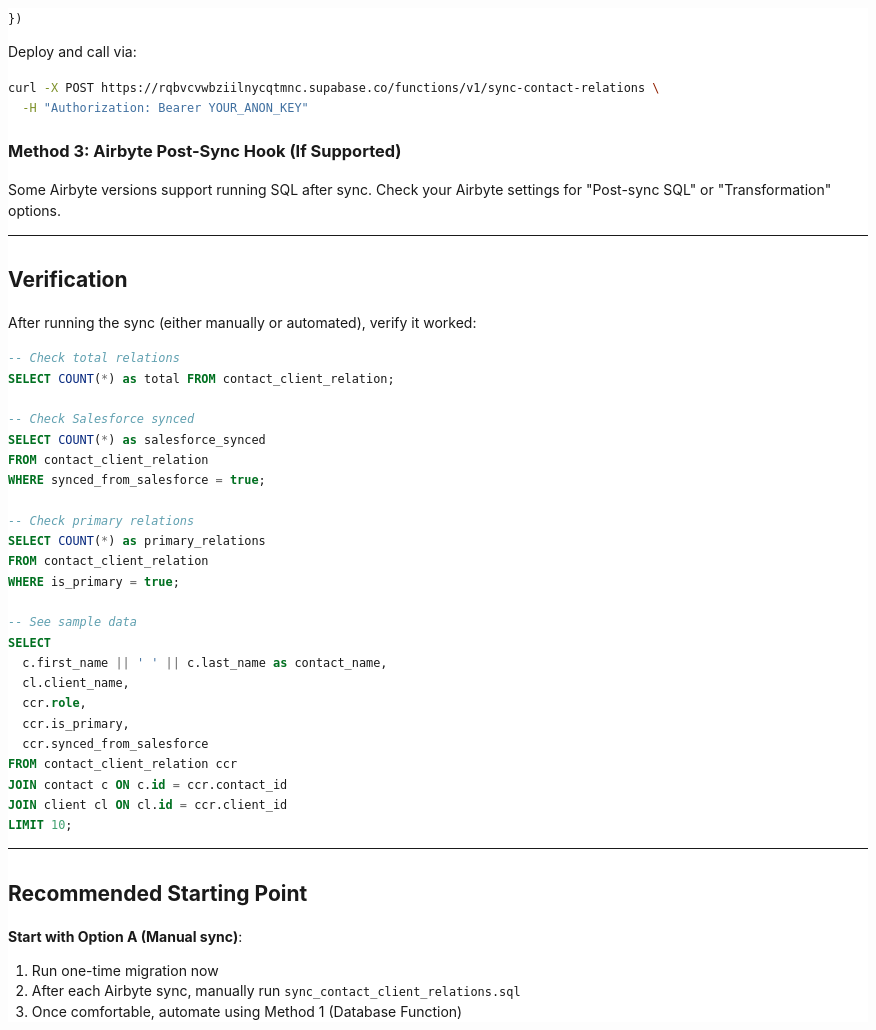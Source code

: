 ```typescript
})
```

Deploy and call via:
```bash
curl -X POST https://rqbvcvwbziilnycqtmnc.supabase.co/functions/v1/sync-contact-relations \
  -H "Authorization: Bearer YOUR_ANON_KEY"
```

### Method 3: Airbyte Post-Sync Hook (If Supported)

Some Airbyte versions support running SQL after sync. Check your Airbyte settings for "Post-sync SQL" or "Transformation" options.

---

## Verification

After running the sync (either manually or automated), verify it worked:

```sql
-- Check total relations
SELECT COUNT(*) as total FROM contact_client_relation;

-- Check Salesforce synced
SELECT COUNT(*) as salesforce_synced
FROM contact_client_relation
WHERE synced_from_salesforce = true;

-- Check primary relations
SELECT COUNT(*) as primary_relations
FROM contact_client_relation
WHERE is_primary = true;

-- See sample data
SELECT
  c.first_name || ' ' || c.last_name as contact_name,
  cl.client_name,
  ccr.role,
  ccr.is_primary,
  ccr.synced_from_salesforce
FROM contact_client_relation ccr
JOIN contact c ON c.id = ccr.contact_id
JOIN client cl ON cl.id = ccr.client_id
LIMIT 10;
```

---

## Recommended Starting Point

**Start with Option A (Manual sync)**:
1. Run one-time migration now
2. After each Airbyte sync, manually run `sync_contact_client_relations.sql`
3. Once comfortable, automate using Method 1 (Database Function)
